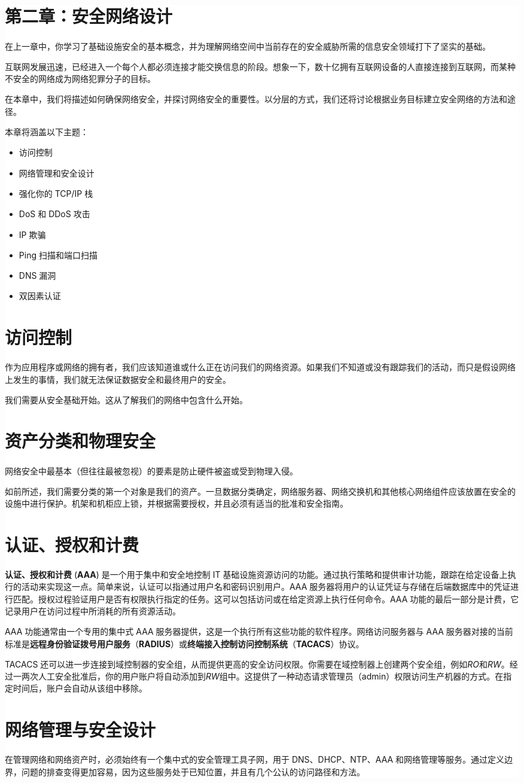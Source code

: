 # 第二章：安全网络设计

在上一章中，你学习了基础设施安全的基本概念，并为理解网络空间中当前存在的安全威胁所需的信息安全领域打下了坚实的基础。

互联网发展迅速，已经进入一个每个人都必须连接才能交换信息的阶段。想象一下，数十亿拥有互联网设备的人直接连接到互联网，而某种不安全的网络成为网络犯罪分子的目标。

在本章中，我们将描述如何确保网络安全，并探讨网络安全的重要性。以分层的方式，我们还将讨论根据业务目标建立安全网络的方法和途径。

本章将涵盖以下主题：

+   访问控制

+   网络管理和安全设计

+   强化你的 TCP/IP 栈

+   DoS 和 DDoS 攻击

+   IP 欺骗

+   Ping 扫描和端口扫描

+   DNS 漏洞

+   双因素认证

# 访问控制

作为应用程序或网络的拥有者，我们应该知道谁或什么正在访问我们的网络资源。如果我们不知道或没有跟踪我们的活动，而只是假设网络上发生的事情，我们就无法保证数据安全和最终用户的安全。

我们需要从安全基础开始。这从了解我们的网络中包含什么开始。

# 资产分类和物理安全

网络安全中最基本（但往往最被忽视）的要素是防止硬件被盗或受到物理入侵。

如前所述，我们需要分类的第一个对象是我们的资产。一旦数据分类确定，网络服务器、网络交换机和其他核心网络组件应该放置在安全的设施中进行保护。机架和机柜应上锁，并根据需要授权，并且必须有适当的批准和安全指南。

# 认证、授权和计费

**认证、授权和计费** (**AAA**) 是一个用于集中和安全地控制 IT 基础设施资源访问的功能。通过执行策略和提供审计功能，跟踪在给定设备上执行的活动来实现这一点。简单来说，认证可以指通过用户名和密码识别用户。AAA 服务器将用户的认证凭证与存储在后端数据库中的凭证进行匹配。授权过程验证用户是否有权限执行指定的任务。这可以包括访问或在给定资源上执行任何命令。AAA 功能的最后一部分是计费，它记录用户在访问过程中所消耗的所有资源活动。

AAA 功能通常由一个专用的集中式 AAA 服务器提供，这是一个执行所有这些功能的软件程序。网络访问服务器与 AAA 服务器对接的当前标准是**远程身份验证拨号用户服务**（**RADIUS**）或**终端接入控制访问控制系统**（**TACACS**）协议。

TACACS 还可以进一步连接到域控制器的安全组，从而提供更高的安全访问权限。你需要在域控制器上创建两个安全组，例如*RO*和*RW*。经过一两次人工安全批准后，你的用户账户将自动添加到*RW*组中。这提供了一种动态请求管理员（admin）权限访问生产机器的方式。在指定时间后，账户会自动从该组中移除。

# 网络管理与安全设计

在管理网络和网络资产时，必须始终有一个集中式的安全管理工具子网，用于 DNS、DHCP、NTP、AAA 和网络管理等服务。通过定义边界，问题的排查变得更加容易，因为这些服务处于已知位置，并且有几个公认的访问路径和方法。

